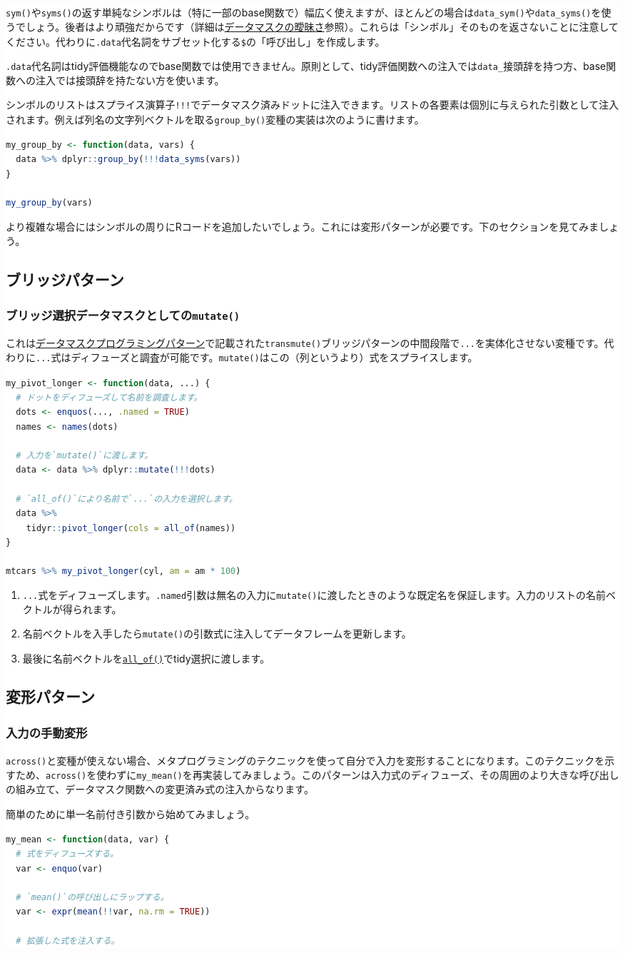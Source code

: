 `sym()`や`syms()`の返す単純なシンボルは（特に一部のbase関数で）幅広く使えますが、ほとんどの場合は`data_sym()`や`data_syms()`を使うでしょう。後者はより頑強だからです（詳細は[データマスクの曖昧さ](topic-data-mask-ambiguity.md)参照）。これらは「シンボル」そのものを返さないことに注意してください。代わりに`.data`代名詞をサブセット化する`$`の「呼び出し」を作成します。

`.data`代名詞はtidy評価機能なのでbase関数では使用できません。原則として、tidy評価関数への注入では`data_`接頭辞を持つ方、base関数への注入では接頭辞を持たない方を使います。

シンボルのリストはスプライス演算子`!!!`でデータマスク済みドットに注入できます。リストの各要素は個別に与えられた引数として注入されます。例えば列名の文字列ベクトルを取る`group_by()`変種の実装は次のように書けます。

```r
my_group_by <- function(data, vars) {
  data %>% dplyr::group_by(!!!data_syms(vars))
}

my_group_by(vars)
```

より複雑な場合にはシンボルの周りにRコードを追加したいでしょう。これには変形パターンが必要です。下のセクションを見てみましょう。

## ブリッジパターン

### ブリッジ選択データマスクとしての`mutate()`

これは[データマスクプログラミングパターン](topic-data-mask-programming.md)で記載された`transmute()`ブリッジパターンの中間段階で`...`を実体化させない変種です。代わりに`...`式はディフューズと調査が可能です。`mutate()`はこの（列というより）式をスプライスします。

```r
my_pivot_longer <- function(data, ...) {
  # ドットをディフューズして名前を調査します。
  dots <- enquos(..., .named = TRUE)
  names <- names(dots)

  # 入力を`mutate()`に渡します。
  data <- data %>% dplyr::mutate(!!!dots)

  # `all_of()`により名前で`...`の入力を選択します。
  data %>%
    tidyr::pivot_longer(cols = all_of(names))
}

mtcars %>% my_pivot_longer(cyl, am = am * 100)
```

1. `...`式をディフューズします。`.named`引数は無名の入力に`mutate()`に渡したときのような既定名を保証します。入力のリストの名前ベクトルが得られます。

2. 名前ベクトルを入手したら`mutate()`の引数式に注入してデータフレームを更新します。

3. 最後に名前ベクトルを[`all_of()`](https://tidyselect.r-lib.org/reference/all_of.html)でtidy選択に渡します。

## 変形パターン

### 入力の手動変形

`across()`と変種が使えない場合、メタプログラミングのテクニックを使って自分で入力を変形することになります。このテクニックを示すため、`across()`を使わずに`my_mean()`を再実装してみましょう。このパターンは入力式のディフューズ、その周囲のより大きな呼び出しの組み立て、データマスク関数への変更済み式の注入からなります。

簡単のために単一名前付き引数から始めてみましょう。

```r
my_mean <- function(data, var) {
  # 式をディフューズする。
  var <- enquo(var)

  # `mean()`の呼び出しにラップする。
  var <- expr(mean(!!var, na.rm = TRUE))

  # 拡張した式を注入する。
```